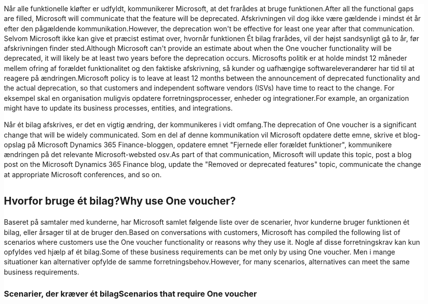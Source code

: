 <span data-ttu-id="65ce7-147">Når alle funktionelle kløfter er udfyldt, kommunikerer Microsoft, at det frarådes at bruge funktionen.</span><span class="sxs-lookup"><span data-stu-id="65ce7-147">After all the functional gaps are filled, Microsoft will communicate that the feature will be deprecated.</span></span> <span data-ttu-id="65ce7-148">Afskrivningen vil dog ikke være gældende i mindst ét år efter den pågældende kommunikation.</span><span class="sxs-lookup"><span data-stu-id="65ce7-148">However, the deprecation won't be effective for least one year after that communication.</span></span> <span data-ttu-id="65ce7-149">Selvom Microsoft ikke kan give et præcist estimat over, hvornår funktionen Ét bilag frarådes, vil der højst sandsynligt gå to år, før afskrivningen finder sted.</span><span class="sxs-lookup"><span data-stu-id="65ce7-149">Although Microsoft can't provide an estimate about when the One voucher functionality will be deprecated, it will likely be at least two years before the deprecation occurs.</span></span> <span data-ttu-id="65ce7-150">Microsofts politik er at holde mindst 12 måneder mellem ofring af forældet funktionalitet og den faktiske afskrivning, så kunder og uafhængige softwareleverandører har tid til at reagere på ændringen.</span><span class="sxs-lookup"><span data-stu-id="65ce7-150">Microsoft policy is to leave at least 12 months between the announcement of deprecated functionality and the actual deprecation, so that customers and independent software vendors (ISVs) have time to react to the change.</span></span> <span data-ttu-id="65ce7-151">For eksempel skal en organisation muligvis opdatere forretningsprocesser, enheder og integrationer.</span><span class="sxs-lookup"><span data-stu-id="65ce7-151">For example, an organization might have to update its business processes, entities, and integrations.</span></span>

<span data-ttu-id="65ce7-152">Når ét bilag afskrives, er det en vigtig ændring, der kommunikeres i vidt omfang.</span><span class="sxs-lookup"><span data-stu-id="65ce7-152">The deprecation of One voucher is a significant change that will be widely communicated.</span></span> <span data-ttu-id="65ce7-153">Som en del af denne kommunikation vil Microsoft opdatere dette emne, skrive et blog-opslag på Microsoft Dynamics 365 Finance-bloggen, opdatere emnet "Fjernede eller forældet funktioner", kommunikere ændringen på det relevante Microsoft-websted osv.</span><span class="sxs-lookup"><span data-stu-id="65ce7-153">As part of that communication, Microsoft will update this topic, post a blog post on the Microsoft Dynamics 365 Finance blog, update the "Removed or deprecated features" topic, communicate the change at appropriate Microsoft conferences, and so on.</span></span>

## <a name="why-use-one-voucher"></a><span data-ttu-id="65ce7-154">Hvorfor bruge ét bilag?</span><span class="sxs-lookup"><span data-stu-id="65ce7-154">Why use One voucher?</span></span>

<span data-ttu-id="65ce7-155">Baseret på samtaler med kunderne, har Microsoft samlet følgende liste over de scenarier, hvor kunderne bruger funktionen ét bilag, eller årsager til at de bruger den.</span><span class="sxs-lookup"><span data-stu-id="65ce7-155">Based on conversations with customers, Microsoft has compiled the following list of scenarios where customers use the One voucher functionality or reasons why they use it.</span></span> <span data-ttu-id="65ce7-156">Nogle af disse forretningskrav kan kun opfyldes ved hjælp af ét bilag.</span><span class="sxs-lookup"><span data-stu-id="65ce7-156">Some of these business requirements can be met only by using One voucher.</span></span> <span data-ttu-id="65ce7-157">Men i mange situationer kan alternativer opfylde de samme forretningsbehov.</span><span class="sxs-lookup"><span data-stu-id="65ce7-157">However, for many scenarios, alternatives can meet the same business requirements.</span></span>

### <a name="scenarios-that-require-one-voucher"></a><span data-ttu-id="65ce7-158">Scenarier, der kræver ét bilag</span><span class="sxs-lookup"><span data-stu-id="65ce7-158">Scenarios that require One voucher</span></span>
